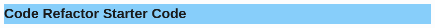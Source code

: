 # Code Refactor Starter Code

<!DOCTYPE html>
<html lang="en-us">

<head>
    <meta charset="UTF-8" />
    <title>Nashe Transport Services in Austin</title>
    <style>
        body {
            font-family: 'Arial', sans-serif;
            background-color: lightskyblue; 
        }

        .header {
            text-align: center;
            background-color: darkblue; 
            color: white; 
            padding: 10px; 
        }

        .header h1 {
            font-size: 2em;
            margin: 0; 
        }

        img {
            width: 300px;
            height: 200px;
            border: 5px solid darkblue; 
            margin: 10px;
        }
       
    </style>
</head>



<body>
    <div class="header">
        <h1>Nashe Transport Services in Austin</h1>
    </div>

    <div class="hero"></div>

</body>

</html>


    </div>

    <div class="hero"></div>

    <div class="content">
        <div class="search-engine-optimization">
            <img src="https://dhsf9xmf10p0r.cloudfront.net/portal/uploads/blogs/1661847705-Chrysler%20300%20Stretch%20Limo%20Rental%20in%20Dubai%20-%20Chauffeur%20Driven%20Show%20Stopper%20Ride_.png" class="float-left" />
            <h2>Limo Rentals in Austin</h2>
            <p>
                Travel confidently knowing your safety is our #1 priority. Rigorous health and cleaning standards round out a best-in-class service.
            </p>
        </div>
